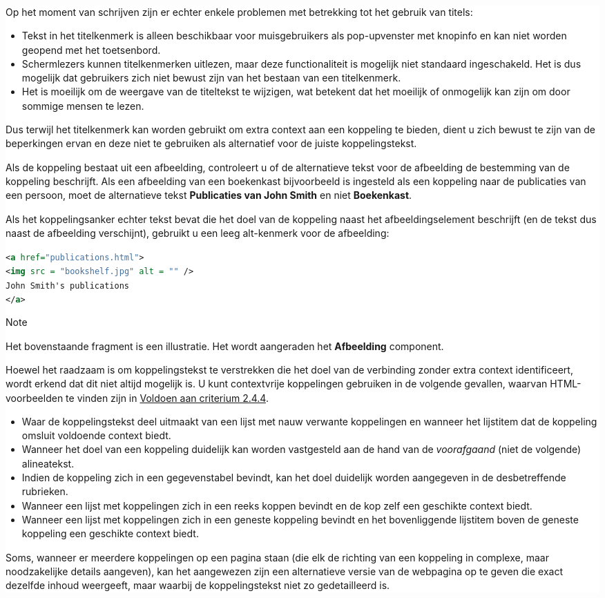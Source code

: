 Op het moment van schrijven zijn er echter enkele problemen met betrekking tot het gebruik van titels:

* Tekst in het titelkenmerk is alleen beschikbaar voor muisgebruikers als pop-upvenster met knopinfo en kan niet worden geopend met het toetsenbord.
* Schermlezers kunnen titelkenmerken uitlezen, maar deze functionaliteit is mogelijk niet standaard ingeschakeld. Het is dus mogelijk dat gebruikers zich niet bewust zijn van het bestaan van een titelkenmerk.
* Het is moeilijk om de weergave van de titeltekst te wijzigen, wat betekent dat het moeilijk of onmogelijk kan zijn om door sommige mensen te lezen.

Dus terwijl het titelkenmerk kan worden gebruikt om extra context aan een koppeling te bieden, dient u zich bewust te zijn van de beperkingen ervan en deze niet te gebruiken als alternatief voor de juiste koppelingstekst.

Als de koppeling bestaat uit een afbeelding, controleert u of de alternatieve tekst voor de afbeelding de bestemming van de koppeling beschrijft. Als een afbeelding van een boekenkast bijvoorbeeld is ingesteld als een koppeling naar de publicaties van een persoon, moet de alternatieve tekst **Publicaties van John Smith** en niet **Boekenkast**.

Als het koppelingsanker echter tekst bevat die het doel van de koppeling naast het afbeeldingselement beschrijft (en de tekst dus naast de afbeelding verschijnt), gebruikt u een leeg alt-kenmerk voor de afbeelding:

```xml
<a href="publications.html">
<img src = "bookshelf.jpg" alt = "" />
John Smith's publications
</a>
```

>[!NOTE]
>
Het bovenstaande fragment is een illustratie. Het wordt aangeraden het **Afbeelding** component.

Hoewel het raadzaam is om koppelingstekst te verstrekken die het doel van de verbinding zonder extra context identificeert, wordt erkend dat dit niet altijd mogelijk is. U kunt contextvrije koppelingen gebruiken in de volgende gevallen, waarvan HTML-voorbeelden te vinden zijn in [Voldoen aan criterium 2.4.4](https://www.w3.org/WAI/WCAG21/quickref/?versions=2.0#qr-navigation-mechanisms-refs).

* Waar de koppelingstekst deel uitmaakt van een lijst met nauw verwante koppelingen en wanneer het lijstitem dat de koppeling omsluit voldoende context biedt.
* Wanneer het doel van een koppeling duidelijk kan worden vastgesteld aan de hand van de *voorafgaand* (niet de volgende) alineatekst.
* Indien de koppeling zich in een gegevenstabel bevindt, kan het doel duidelijk worden aangegeven in de desbetreffende rubrieken.
* Wanneer een lijst met koppelingen zich in een reeks koppen bevindt en de kop zelf een geschikte context biedt.
* Wanneer een lijst met koppelingen zich in een geneste koppeling bevindt en het bovenliggende lijstitem boven de geneste koppeling een geschikte context biedt.

Soms, wanneer er meerdere koppelingen op een pagina staan (die elk de richting van een koppeling in complexe, maar noodzakelijke details aangeven), kan het aangewezen zijn een alternatieve versie van de webpagina op te geven die exact dezelfde inhoud weergeeft, maar waarbij de koppelingstekst niet zo gedetailleerd is.
